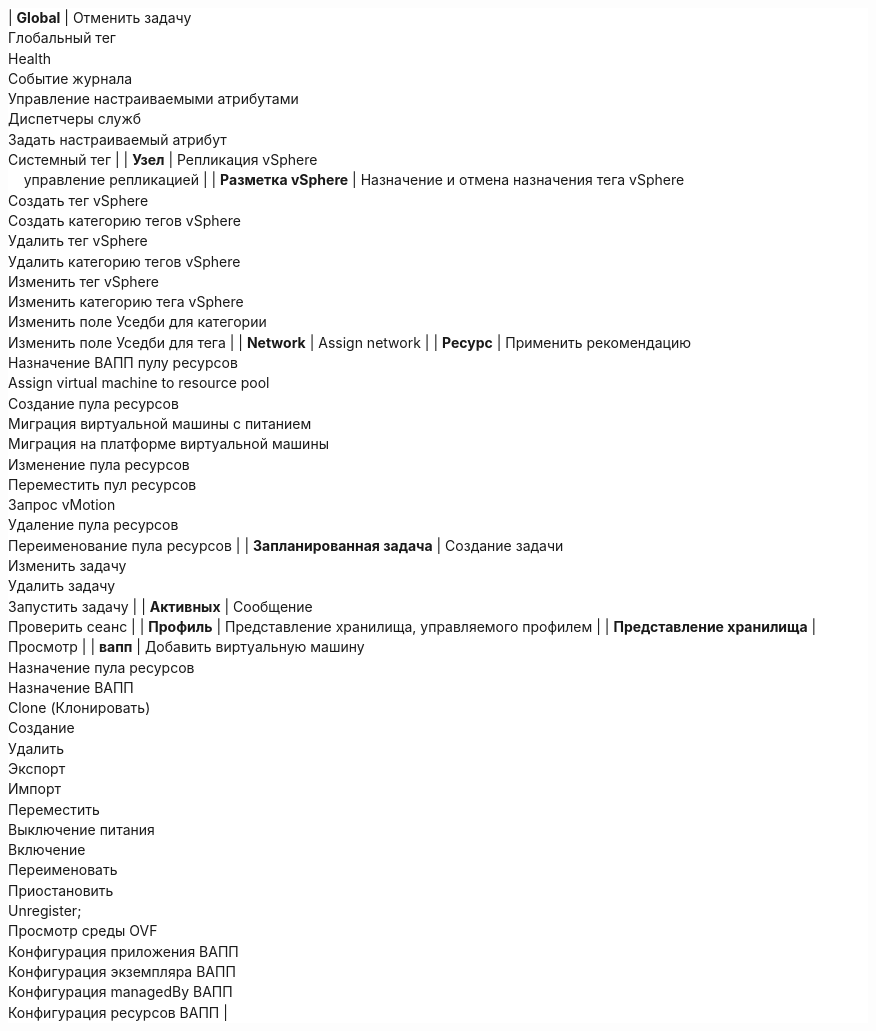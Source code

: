 | **Global** | Отменить задачу<br />Глобальный тег<br />Health<br />Событие журнала<br />Управление настраиваемыми атрибутами<br />Диспетчеры служб<br />Задать настраиваемый атрибут<br />Системный тег |
| **Узел** | Репликация vSphere<br />&#160;&#160;&#160;&#160;управление репликацией |
| **Разметка vSphere** | Назначение и отмена назначения тега vSphere<br />Создать тег vSphere<br />Создать категорию тегов vSphere<br />Удалить тег vSphere<br />Удалить категорию тегов vSphere<br />Изменить тег vSphere<br />Изменить категорию тега vSphere<br />Изменить поле Уседби для категории<br />Изменить поле Уседби для тега |
| **Network** | Assign network |
| **Ресурс** | Применить рекомендацию<br />Назначение ВАПП пулу ресурсов<br />Assign virtual machine to resource pool<br />Создание пула ресурсов<br />Миграция виртуальной машины с питанием<br />Миграция на платформе виртуальной машины<br />Изменение пула ресурсов<br />Переместить пул ресурсов<br />Запрос vMotion<br />Удаление пула ресурсов<br />Переименование пула ресурсов |
| **Запланированная задача** | Создание задачи<br />Изменить задачу<br />Удалить задачу<br />Запустить задачу |
| **Активных** | Сообщение<br />Проверить сеанс |
| **Профиль** | Представление хранилища, управляемого профилем |
| **Представление хранилища** | Просмотр |
| **вапп** | Добавить виртуальную машину<br />Назначение пула ресурсов<br />Назначение ВАПП<br />Clone (Клонировать)<br />Создание<br />Удалить<br />Экспорт<br />Импорт<br />Переместить<br />Выключение питания<br />Включение<br />Переименовать<br />Приостановить<br />Unregister; <br />Просмотр среды OVF<br />Конфигурация приложения ВАПП<br />Конфигурация экземпляра ВАПП<br />Конфигурация managedBy ВАПП<br />Конфигурация ресурсов ВАПП |